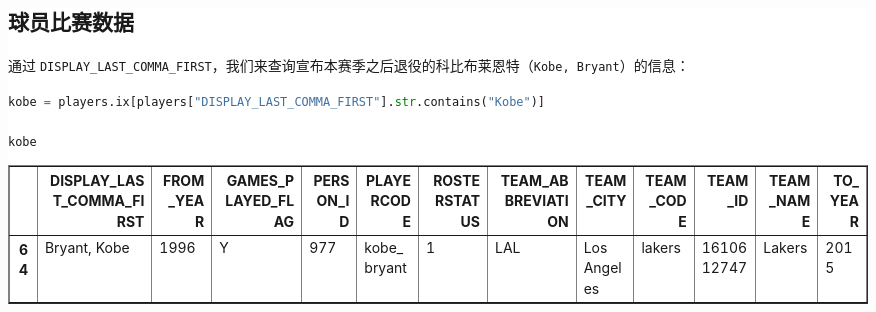 

## 球员比赛数据

通过 `DISPLAY_LAST_COMMA_FIRST`，我们来查询宣布本赛季之后退役的科比布莱恩特（`Kobe, Bryant`）的信息：


```python
kobe = players.ix[players["DISPLAY_LAST_COMMA_FIRST"].str.contains("Kobe")]

kobe
```




<div>
<table border="1" class="dataframe">
  <thead>
    <tr style="text-align: right;">
      <th></th>
      <th>DISPLAY_LAST_COMMA_FIRST</th>
      <th>FROM_YEAR</th>
      <th>GAMES_PLAYED_FLAG</th>
      <th>PERSON_ID</th>
      <th>PLAYERCODE</th>
      <th>ROSTERSTATUS</th>
      <th>TEAM_ABBREVIATION</th>
      <th>TEAM_CITY</th>
      <th>TEAM_CODE</th>
      <th>TEAM_ID</th>
      <th>TEAM_NAME</th>
      <th>TO_YEAR</th>
    </tr>
  </thead>
  <tbody>
    <tr>
      <th>64</th>
      <td>Bryant, Kobe</td>
      <td>1996</td>
      <td>Y</td>
      <td>977</td>
      <td>kobe_bryant</td>
      <td>1</td>
      <td>LAL</td>
      <td>Los Angeles</td>
      <td>lakers</td>
      <td>1610612747</td>
      <td>Lakers</td>
      <td>2015</td>
    </tr>
  </tbody>
</table>
</div>
